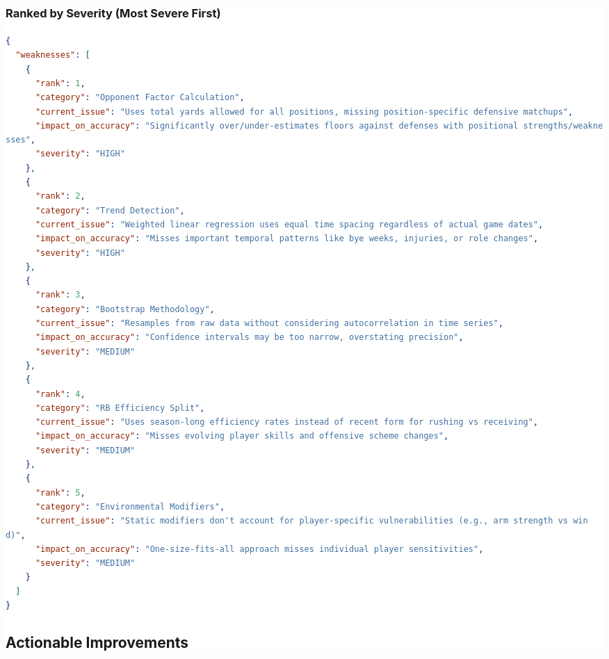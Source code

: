### Ranked by Severity (Most Severe First)

```json
{
  "weaknesses": [
    {
      "rank": 1,
      "category": "Opponent Factor Calculation",
      "current_issue": "Uses total yards allowed for all positions, missing position-specific defensive matchups",
      "impact_on_accuracy": "Significantly over/under-estimates floors against defenses with positional strengths/weaknesses",
      "severity": "HIGH"
    },
    {
      "rank": 2,
      "category": "Trend Detection",
      "current_issue": "Weighted linear regression uses equal time spacing regardless of actual game dates",
      "impact_on_accuracy": "Misses important temporal patterns like bye weeks, injuries, or role changes",
      "severity": "HIGH"
    },
    {
      "rank": 3,
      "category": "Bootstrap Methodology",
      "current_issue": "Resamples from raw data without considering autocorrelation in time series",
      "impact_on_accuracy": "Confidence intervals may be too narrow, overstating precision",
      "severity": "MEDIUM"
    },
    {
      "rank": 4,
      "category": "RB Efficiency Split",
      "current_issue": "Uses season-long efficiency rates instead of recent form for rushing vs receiving",
      "impact_on_accuracy": "Misses evolving player skills and offensive scheme changes",
      "severity": "MEDIUM"
    },
    {
      "rank": 5,
      "category": "Environmental Modifiers",
      "current_issue": "Static modifiers don't account for player-specific vulnerabilities (e.g., arm strength vs wind)",
      "impact_on_accuracy": "One-size-fits-all approach misses individual player sensitivities",
      "severity": "MEDIUM"
    }
  ]
}
```

## Actionable Improvements
